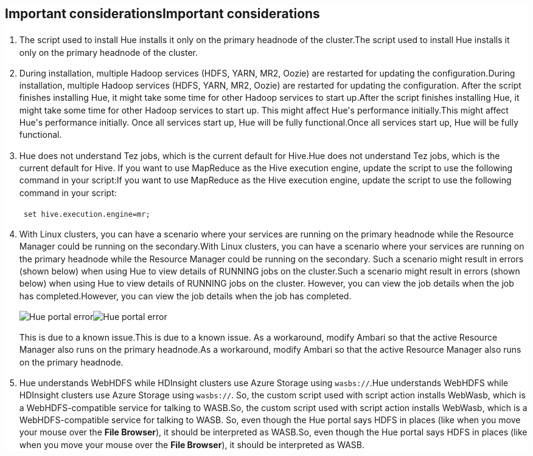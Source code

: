 ## <a name="important-considerations"></a><span data-ttu-id="d3ce2-180">Important considerations</span><span class="sxs-lookup"><span data-stu-id="d3ce2-180">Important considerations</span></span>
1. <span data-ttu-id="d3ce2-181">The script used to install Hue installs it only on the primary headnode of the cluster.</span><span class="sxs-lookup"><span data-stu-id="d3ce2-181">The script used to install Hue installs it only on the primary headnode of the cluster.</span></span>

2. <span data-ttu-id="d3ce2-182">During installation, multiple Hadoop services (HDFS, YARN, MR2, Oozie) are restarted for updating the configuration.</span><span class="sxs-lookup"><span data-stu-id="d3ce2-182">During installation, multiple Hadoop services (HDFS, YARN, MR2, Oozie) are restarted for updating the configuration.</span></span> <span data-ttu-id="d3ce2-183">After the script finishes installing Hue, it might take some time for other Hadoop services to start up.</span><span class="sxs-lookup"><span data-stu-id="d3ce2-183">After the script finishes installing Hue, it might take some time for other Hadoop services to start up.</span></span> <span data-ttu-id="d3ce2-184">This might affect Hue's performance initially.</span><span class="sxs-lookup"><span data-stu-id="d3ce2-184">This might affect Hue's performance initially.</span></span> <span data-ttu-id="d3ce2-185">Once all services start up, Hue will be fully functional.</span><span class="sxs-lookup"><span data-stu-id="d3ce2-185">Once all services start up, Hue will be fully functional.</span></span>
3. <span data-ttu-id="d3ce2-186">Hue does not understand Tez jobs, which is the current default for Hive.</span><span class="sxs-lookup"><span data-stu-id="d3ce2-186">Hue does not understand Tez jobs, which is the current default for Hive.</span></span> <span data-ttu-id="d3ce2-187">If you want to use MapReduce as the Hive execution engine, update the script to use the following command in your script:</span><span class="sxs-lookup"><span data-stu-id="d3ce2-187">If you want to use MapReduce as the Hive execution engine, update the script to use the following command in your script:</span></span>

        set hive.execution.engine=mr;

4. <span data-ttu-id="d3ce2-188">With Linux clusters, you can have a scenario where your services are running on the primary headnode while the Resource Manager could be running on the secondary.</span><span class="sxs-lookup"><span data-stu-id="d3ce2-188">With Linux clusters, you can have a scenario where your services are running on the primary headnode while the Resource Manager could be running on the secondary.</span></span> <span data-ttu-id="d3ce2-189">Such a scenario might result in errors (shown below) when using Hue to view details of RUNNING jobs on the cluster.</span><span class="sxs-lookup"><span data-stu-id="d3ce2-189">Such a scenario might result in errors (shown below) when using Hue to view details of RUNNING jobs on the cluster.</span></span> <span data-ttu-id="d3ce2-190">However, you can view the job details when the job has completed.</span><span class="sxs-lookup"><span data-stu-id="d3ce2-190">However, you can view the job details when the job has completed.</span></span>

   <span data-ttu-id="d3ce2-191">![Hue portal error](https://docstestmedia1.blob.core.windows.net/azure-media/articles/hdinsight/media/hdinsight-hadoop-hue-linux/HDI.Hue.Portal.Error.png "Hue portal error")</span><span class="sxs-lookup"><span data-stu-id="d3ce2-191">![Hue portal error](https://docstestmedia1.blob.core.windows.net/azure-media/articles/hdinsight/media/hdinsight-hadoop-hue-linux/HDI.Hue.Portal.Error.png "Hue portal error")</span></span>

   <span data-ttu-id="d3ce2-192">This is due to a known issue.</span><span class="sxs-lookup"><span data-stu-id="d3ce2-192">This is due to a known issue.</span></span> <span data-ttu-id="d3ce2-193">As a workaround, modify Ambari so that the active Resource Manager also runs on the primary headnode.</span><span class="sxs-lookup"><span data-stu-id="d3ce2-193">As a workaround, modify Ambari so that the active Resource Manager also runs on the primary headnode.</span></span>
5. <span data-ttu-id="d3ce2-194">Hue understands WebHDFS while HDInsight clusters use Azure Storage using `wasbs://`.</span><span class="sxs-lookup"><span data-stu-id="d3ce2-194">Hue understands WebHDFS while HDInsight clusters use Azure Storage using `wasbs://`.</span></span> <span data-ttu-id="d3ce2-195">So, the custom script used with script action installs WebWasb, which is a WebHDFS-compatible service for talking to WASB.</span><span class="sxs-lookup"><span data-stu-id="d3ce2-195">So, the custom script used with script action installs WebWasb, which is a WebHDFS-compatible service for talking to WASB.</span></span> <span data-ttu-id="d3ce2-196">So, even though the Hue portal says HDFS in places (like when you move your mouse over the **File Browser**), it should be interpreted as WASB.</span><span class="sxs-lookup"><span data-stu-id="d3ce2-196">So, even though the Hue portal says HDFS in places (like when you move your mouse over the **File Browser**), it should be interpreted as WASB.</span></span>
